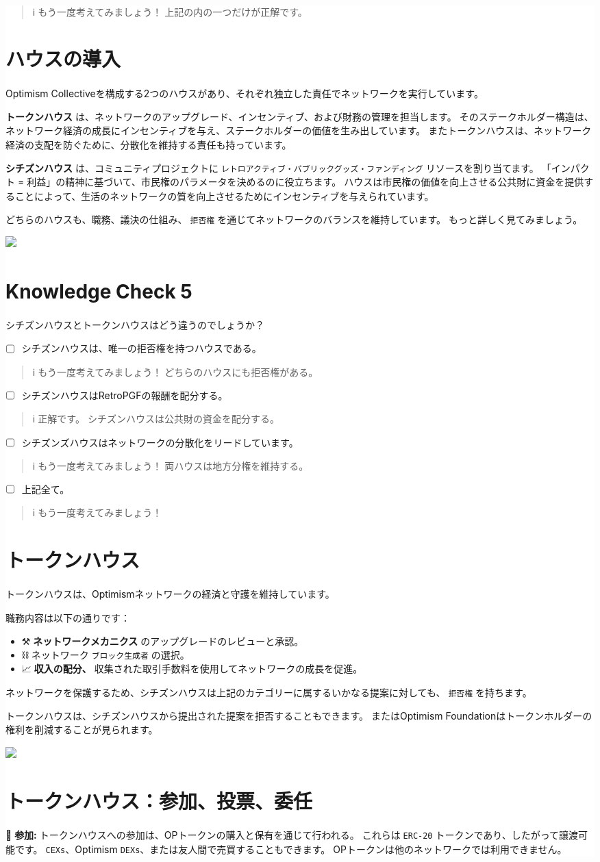 > ℹ️ もう一度考えてみましょう！ 上記の内の一つだけが正解です。

# ハウスの導入

Optimism Collectiveを構成する2つのハウスがあり、それぞれ独立した責任でネットワークを実行しています。

**トークンハウス** は、ネットワークのアップグレード、インセンティブ、および財務の管理を担当します。 そのステークホルダー構造は、ネットワーク経済の成長にインセンティブを与え、ステークホルダーの価値を生み出しています。 またトークンハウスは、ネットワーク経済の支配を防ぐために、分散化を維持する責任も持っています。

**シチズンハウス** は、コミュニティプロジェクトに `レトロアクティブ・パブリックグッズ・ファンディング` リソースを割り当てます。 「インパクト = 利益」の精神に基づいて、市民権のパラメータを決めるのに役立ちます。 ハウスは市民権の価値を向上させる公共財に資金を提供することによって、生活のネットワークの質を向上させるためにインセンティブを与えられています。

どちらのハウスも、職務、議決の仕組み、 `拒否権` を通じてネットワークのバランスを維持しています。 もっと詳しく見てみましょう。

![](https://app.banklessacademy.com/images/optimism-governance/introducing-the-governing-houses-bdcf1e8f.svg)

# Knowledge Check 5

シチズンハウスとトークンハウスはどう違うのでしょうか？

- [ ] シチズンハウスは、唯一の拒否権を持つハウスである。

> ℹ️ もう一度考えてみましょう！ どちらのハウスにも拒否権がある。

- [ ] シチズンハウスはRetroPGFの報酬を配分する。

> ℹ️ 正解です。 シチズンハウスは公共財の資金を配分する。

- [ ] シチズンズハウスはネットワークの分散化をリードしています。

> ℹ️ もう一度考えてみましょう！ 両ハウスは地方分権を維持する。

- [ ] 上記全て。

> ℹ️ もう一度考えてみましょう！

# トークンハウス

トークンハウスは、Optimismネットワークの経済と守護を維持しています。

職務内容は以下の通りです：

- ⚒️ **ネットワークメカニクス** のアップグレードのレビューと承認。
- ⛓️ ネットワーク `ブロック生成者` の選択。
- 📈 **収入の配分、** 収集された取引手数料を使用してネットワークの成長を促進。

ネットワークを保護するため、シチズンハウスは上記のカテゴリーに属するいかなる提案に対しても、 `拒否権` を持ちます。

トークンハウスは、シチズンハウスから提出された提案を拒否することもできます。 またはOptimism Foundationはトークンホルダーの権利を削減することが見られます。

![](https://app.banklessacademy.com/images/optimism-governance/the-token-house-7d73ce82.svg)

# トークンハウス：参加、投票、委任

📝 **参加:** トークンハウスへの参加は、OPトークンの購入と保有を通じて行われる。 これらは `ERC-20` トークンであり、したがって譲渡可能です。 `CEXs`、Optimism `DEXs`、または友人間で売買することもできます。 OPトークンは他のネットワークでは利用できません。
